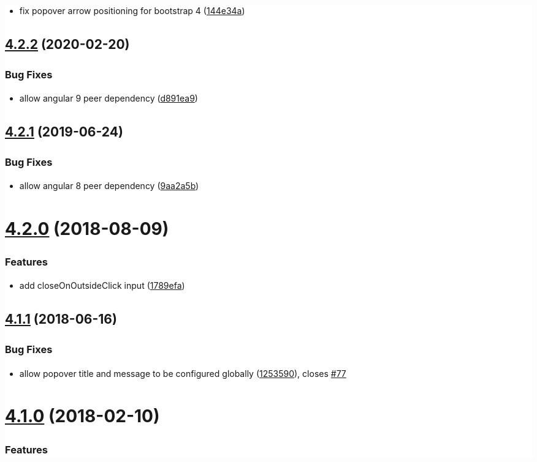 - fix popover arrow positioning for bootstrap 4 ([144e34a](https://github.com/mattlewis92/angular-confirmation-popover/commit/144e34a649876cab2e12d2026951440f017cb9a1))

<a name="4.2.2"></a>

## [4.2.2](https://github.com/mattlewis92/angular-confirmation-popover/compare/v4.2.1...v4.2.2) (2020-02-20)

### Bug Fixes

- allow angular 9 peer dependency ([d891ea9](https://github.com/mattlewis92/angular-confirmation-popover/commit/d891ea9))

<a name="4.2.1"></a>

## [4.2.1](https://github.com/mattlewis92/angular-confirmation-popover/compare/v4.2.0...v4.2.1) (2019-06-24)

### Bug Fixes

- allow angular 8 peer dependency ([9aa2a5b](https://github.com/mattlewis92/angular-confirmation-popover/commit/9aa2a5b))

<a name="4.2.0"></a>

# [4.2.0](https://github.com/mattlewis92/angular-confirmation-popover/compare/v4.1.1...v4.2.0) (2018-08-09)

### Features

- add closeOnOutsideClick input ([1789efa](https://github.com/mattlewis92/angular-confirmation-popover/commit/1789efa))

<a name="4.1.1"></a>

## [4.1.1](https://github.com/mattlewis92/angular-confirmation-popover/compare/v4.1.0...v4.1.1) (2018-06-16)

### Bug Fixes

- allow popover title and message to be configured globally ([1253590](https://github.com/mattlewis92/angular-confirmation-popover/commit/1253590)), closes [#77](https://github.com/mattlewis92/angular-confirmation-popover/issues/77)

<a name="4.1.0"></a>

# [4.1.0](https://github.com/mattlewis92/angular-confirmation-popover/compare/v4.0.0...v4.1.0) (2018-02-10)

### Features
